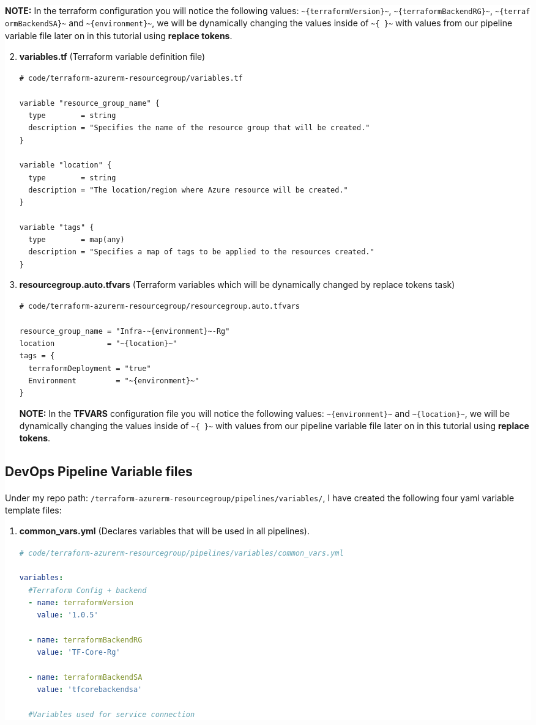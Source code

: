    **NOTE:** In the terraform configuration you will notice the following values: `~{terraformVersion}~`, `~{terraformBackendRG}~`, `~{terraformBackendSA}~` and `~{environment}~`, we will be dynamically changing the values inside of `~{ }~` with values from our pipeline variable file later on in this tutorial using **replace tokens**.

2. **variables.tf** (Terraform variable definition file)

   ```hcl
   # code/terraform-azurerm-resourcegroup/variables.tf

   variable "resource_group_name" {
     type        = string
     description = "Specifies the name of the resource group that will be created."
   }

   variable "location" {
     type        = string
     description = "The location/region where Azure resource will be created."
   }

   variable "tags" {
     type        = map(any)
     description = "Specifies a map of tags to be applied to the resources created."
   }

   ```

3. **resourcegroup.auto.tfvars** (Terraform variables which will be dynamically changed by replace tokens task)

   ```hcl
   # code/terraform-azurerm-resourcegroup/resourcegroup.auto.tfvars

   resource_group_name = "Infra-~{environment}~-Rg"
   location            = "~{location}~"
   tags = {
     terraformDeployment = "true"
     Environment         = "~{environment}~"
   }
   ```

   **NOTE:** In the **TFVARS** configuration file you will notice the following values: `~{environment}~` and `~{location}~`, we will be dynamically changing the values inside of `~{ }~` with values from our pipeline variable file later on in this tutorial using **replace tokens**.

## DevOps Pipeline Variable files

Under my repo path: `/terraform-azurerm-resourcegroup/pipelines/variables/`, I have created the following four yaml variable template files:

1. **common_vars.yml** (Declares variables that will be used in all pipelines).

   ```yml
   # code/terraform-azurerm-resourcegroup/pipelines/variables/common_vars.yml

   variables:
     #Terraform Config + backend
     - name: terraformVersion
       value: '1.0.5'

     - name: terraformBackendRG
       value: 'TF-Core-Rg'

     - name: terraformBackendSA
       value: 'tfcorebackendsa'

     #Variables used for service connection
   ```